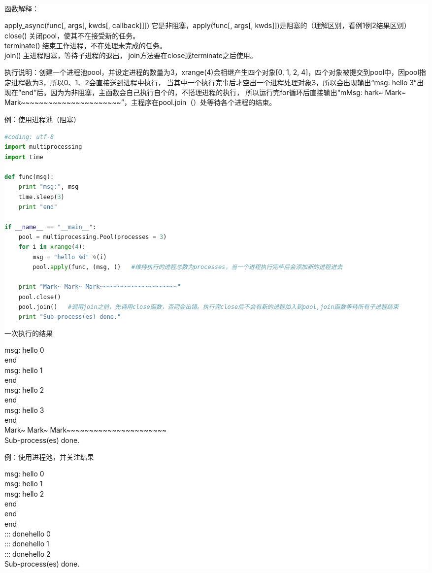 函数解释：

apply_async(func[, args[, kwds[, callback]]]) 它是非阻塞，apply(func[, args[, kwds]])是阻塞的（理解区别，看例1例2结果区别）      
close()    关闭pool，使其不在接受新的任务。    
terminate()    结束工作进程，不在处理未完成的任务。    
join()    主进程阻塞，等待子进程的退出， join方法要在close或terminate之后使用。     

执行说明：创建一个进程池pool，并设定进程的数量为3，xrange(4)会相继产生四个对象[0, 1, 2, 4]，四个对象被提交到pool中，因pool指定进程数为3，所以0、1、2会直接送到进程中执行，
当其中一个执行完事后才空出一个进程处理对象3，所以会出现输出“msg: hello 3”出现在”end”后。因为为非阻塞，主函数会自己执行自个的，不搭理进程的执行，
所以运行完for循环后直接输出“mMsg: hark~ Mark~ Mark~~~~~~~~~~~~~~~~~~~~~~”，主程序在pool.join（）处等待各个进程的结束。

例：使用进程池（阻塞）
```python
#coding: utf-8
import multiprocessing
import time

def func(msg):
    print "msg:", msg
    time.sleep(3)
    print "end"

if __name__ == "__main__":
    pool = multiprocessing.Pool(processes = 3)
    for i in xrange(4):
        msg = "hello %d" %(i)
        pool.apply(func, (msg, ))   #维持执行的进程总数为processes，当一个进程执行完毕后会添加新的进程进去

    print "Mark~ Mark~ Mark~~~~~~~~~~~~~~~~~~~~~~"
    pool.close()
    pool.join()   #调用join之前，先调用close函数，否则会出错。执行完close后不会有新的进程加入到pool,join函数等待所有子进程结束
    print "Sub-process(es) done."
```
一次执行的结果
        
msg: hello 0        
end        
msg: hello 1        
end        
msg: hello 2        
end        
msg: hello 3        
end        
Mark~ Mark~ Mark~~~~~~~~~~~~~~~~~~~~~~        
Sub-process(es) done.        

例：使用进程池，并关注结果
        
msg: hello 0        
msg: hello 1        
msg: hello 2        
end        
end        
end        
::: donehello 0        
::: donehello 1        
::: donehello 2        
Sub-process(es) done.        
